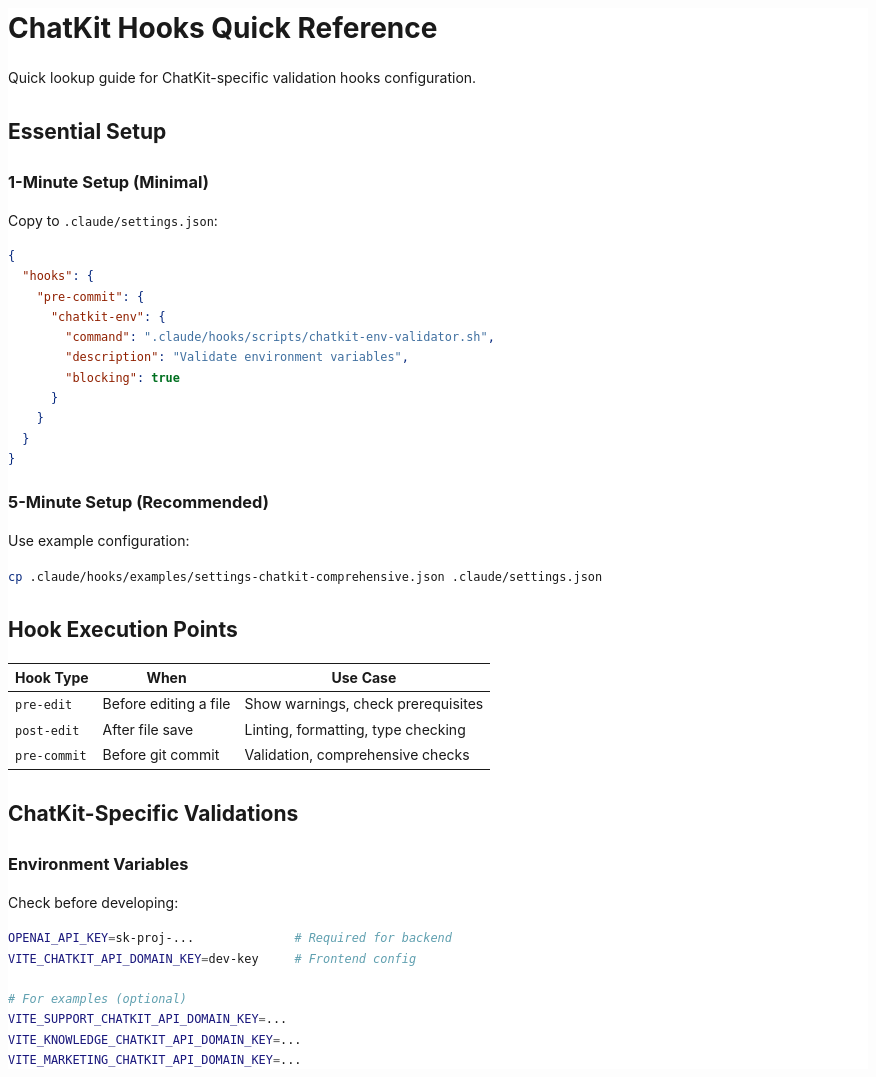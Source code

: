# ChatKit Hooks Quick Reference

Quick lookup guide for ChatKit-specific validation hooks configuration.

## Essential Setup

### 1-Minute Setup (Minimal)

Copy to `.claude/settings.json`:

```json
{
  "hooks": {
    "pre-commit": {
      "chatkit-env": {
        "command": ".claude/hooks/scripts/chatkit-env-validator.sh",
        "description": "Validate environment variables",
        "blocking": true
      }
    }
  }
}
```

### 5-Minute Setup (Recommended)

Use example configuration:

```bash
cp .claude/hooks/examples/settings-chatkit-comprehensive.json .claude/settings.json
```

## Hook Execution Points

| Hook Type | When | Use Case |
|-----------|------|----------|
| `pre-edit` | Before editing a file | Show warnings, check prerequisites |
| `post-edit` | After file save | Linting, formatting, type checking |
| `pre-commit` | Before git commit | Validation, comprehensive checks |

## ChatKit-Specific Validations

### Environment Variables

Check before developing:

```bash
OPENAI_API_KEY=sk-proj-...              # Required for backend
VITE_CHATKIT_API_DOMAIN_KEY=dev-key     # Frontend config

# For examples (optional)
VITE_SUPPORT_CHATKIT_API_DOMAIN_KEY=...
VITE_KNOWLEDGE_CHATKIT_API_DOMAIN_KEY=...
VITE_MARKETING_CHATKIT_API_DOMAIN_KEY=...
```
